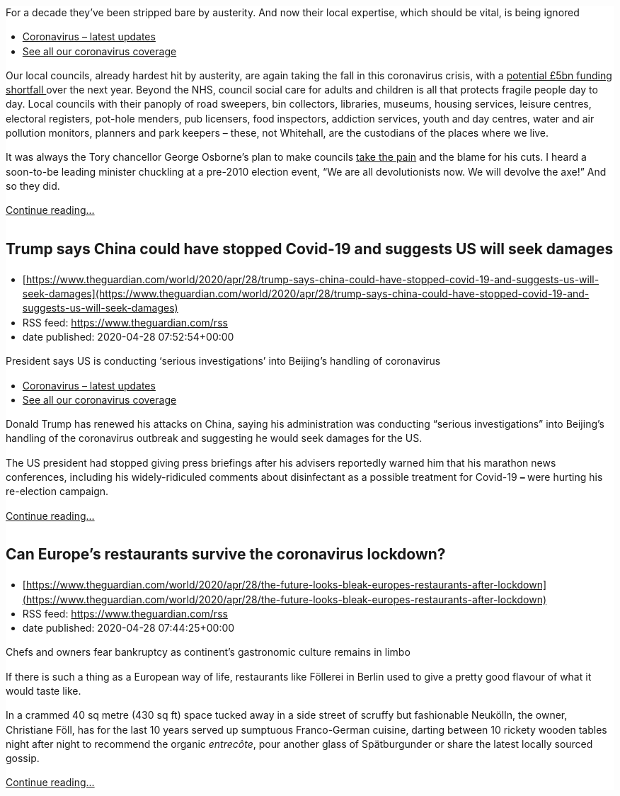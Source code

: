 <p>For a decade they’ve been stripped bare by austerity. And now their local expertise, which should be vital, is being ignored </p><ul><li><a href="https://www.theguardian.com/world/live/2020/mar/14/coronavirus-live-updates-uk-us-australia-italy-europe-school-shutdown-sport-events-cancelled-latest-update-news">Coronavirus – latest updates</a></li><li><a href="https://www.theguardian.com/world/coronavirus-outbreak">See all our coronavirus coverage</a></li></ul><p>Our local councils, already hardest hit by austerity, are again taking the fall in this coronavirus crisis, with a <a href="https://www.theguardian.com/world/2020/apr/26/coronavirus-crisis-english-councils-funding-shortfall">potential £5bn funding shortfall </a>over the next year. Beyond the NHS, council social care for adults and children is all that protects fragile people day to day. Local councils with their panoply of road sweepers, bin collectors, libraries, museums, housing services, leisure centres, electoral registers, pot-hole menders, pub licensers, food inspectors, addiction services, youth and day centres, water and air pollution monitors, planners and park keepers – these, not Whitehall, are the custodians of the places where we live.</p><p>It was always the Tory chancellor George Osborne’s plan to make councils <a href="https://web.archive.org/web/20200428082708id_/https:/www.theguardian.com/uk/theguardian.com/society/2015/may/16/tory-councils-osborne-no-further-austerity">take the pain</a> and the blame for his cuts. I heard a soon-to-be leading minister chuckling at a pre-2010 election event, “We are all devolutionists now. We will devolve the axe!” And so they did.</p> <a href="https://www.theguardian.com/commentisfree/2020/apr/28/war-coronavirus-councils-austerity-local-expertise">Continue reading...</a>

## Trump says China could have stopped Covid-19 and suggests US will seek damages
 - [https://www.theguardian.com/world/2020/apr/28/trump-says-china-could-have-stopped-covid-19-and-suggests-us-will-seek-damages](https://www.theguardian.com/world/2020/apr/28/trump-says-china-could-have-stopped-covid-19-and-suggests-us-will-seek-damages)
 - RSS feed: https://www.theguardian.com/rss
 - date published: 2020-04-28 07:52:54+00:00

<p>President says US is conducting ‘serious investigations’ into Beijing’s handling of coronavirus</p><ul><li><a href="https://www.theguardian.com/world/series/coronavirus-live/latest">Coronavirus – latest updates</a></li><li><a href="https://www.theguardian.com/world/coronavirus-outbreak">See all our coronavirus coverage</a></li></ul><p>Donald Trump has renewed his attacks on China, saying his administration was conducting “serious investigations” into Beijing’s handling of the coronavirus outbreak and suggesting he would seek damages for the US.</p><p>The US president had stopped giving press briefings after his advisers reportedly warned him that his marathon news conferences, including his widely-ridiculed comments about disinfectant as a possible treatment for Covid-19 <strong>– </strong>were hurting his re-election campaign.</p> <a href="https://www.theguardian.com/world/2020/apr/28/trump-says-china-could-have-stopped-covid-19-and-suggests-us-will-seek-damages">Continue reading...</a>

## Can Europe’s restaurants survive the coronavirus lockdown?
 - [https://www.theguardian.com/world/2020/apr/28/the-future-looks-bleak-europes-restaurants-after-lockdown](https://www.theguardian.com/world/2020/apr/28/the-future-looks-bleak-europes-restaurants-after-lockdown)
 - RSS feed: https://www.theguardian.com/rss
 - date published: 2020-04-28 07:44:25+00:00

<p>Chefs and owners fear bankruptcy as continent’s gastronomic culture remains in limbo<br /></p><p>If there is such a thing as a European way of life, restaurants like Föllerei in Berlin used to give a pretty good flavour of what it would taste like.</p><p>In a crammed 40 sq metre (430 sq ft) space tucked away in a side street of scruffy but fashionable Neukölln, the owner, Christiane Föll, has for the last 10 years served up sumptuous Franco-German cuisine, darting between 10 rickety wooden tables night after night to recommend the organic <em>entrecôte</em>, pour another glass of Spätburgunder or share the latest locally sourced gossip.</p> <a href="https://www.theguardian.com/world/2020/apr/28/the-future-looks-bleak-europes-restaurants-after-lockdown">Continue reading...</a>
